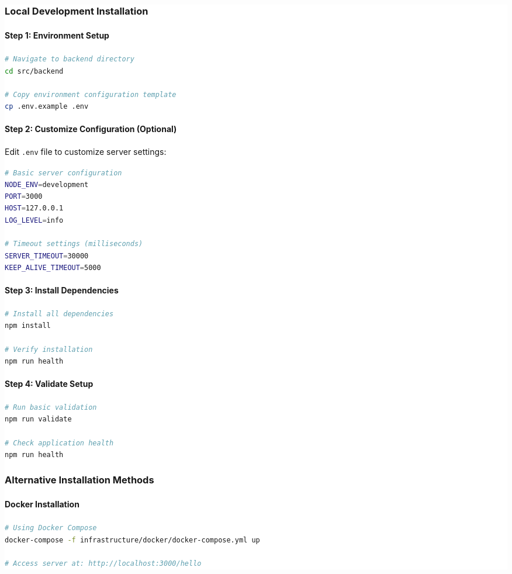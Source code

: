 ### Local Development Installation

#### Step 1: Environment Setup

```bash
# Navigate to backend directory
cd src/backend

# Copy environment configuration template
cp .env.example .env
```

#### Step 2: Customize Configuration (Optional)

Edit `.env` file to customize server settings:

```bash
# Basic server configuration
NODE_ENV=development
PORT=3000
HOST=127.0.0.1
LOG_LEVEL=info

# Timeout settings (milliseconds)
SERVER_TIMEOUT=30000
KEEP_ALIVE_TIMEOUT=5000
```

#### Step 3: Install Dependencies

```bash
# Install all dependencies
npm install

# Verify installation
npm run health
```

#### Step 4: Validate Setup

```bash
# Run basic validation
npm run validate

# Check application health
npm run health
```

### Alternative Installation Methods

#### Docker Installation

```bash
# Using Docker Compose
docker-compose -f infrastructure/docker/docker-compose.yml up

# Access server at: http://localhost:3000/hello
```
